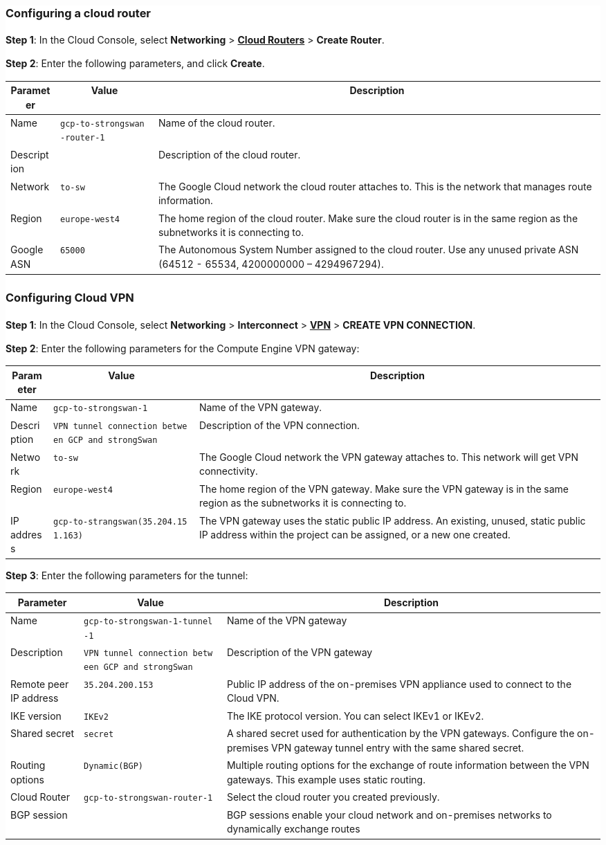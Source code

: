 ### Configuring a cloud router

**Step 1**: In the Cloud Console, select **Networking** > [**Cloud Routers**](https://console.cloud.google.com/hybrid/routers/list) > **Create Router**.

**Step 2**: Enter the following parameters, and click **Create**.

|Parameter|Value|Description|
|---------|-----------|-----|
|Name|`gcp-to-strongswan-router-1`|Name of the cloud router.|
|Description|           |Description of the cloud router.|
|Network|`to-sw`|The Google Cloud network the cloud router attaches to. This is the network that manages route information.|
|Region|`europe-west4`|The home region of the cloud router. Make sure the cloud router is in the same region as the subnetworks it is connecting to.|
|Google ASN|`65000`|The Autonomous System Number assigned to the cloud router. Use any unused private ASN (64512 - 65534, 4200000000 – 4294967294).|

### Configuring Cloud VPN

**Step 1**: In the Cloud Console, select **Networking** > **Interconnect** > [**VPN**](https://console.cloud.google.com/hybrid/vpn/list) > **CREATE VPN CONNECTION**.

**Step 2**: Enter the following parameters for the Compute Engine VPN gateway:

|Parameter|Value|Description|
|---------|-----------|-----|
|Name|`gcp-to-strongswan-1`|Name of the VPN gateway.|
|Description|`VPN tunnel connection between GCP and strongSwan`|Description of the VPN connection.|
|Network|`to-sw`| The Google Cloud network the VPN gateway attaches to. This network will get VPN connectivity.|
|Region|`europe-west4`|The home region of the VPN gateway. Make sure the VPN gateway is in the same region as the subnetworks it is connecting to.|
|IP address|`gcp-to-strangswan(35.204.151.163)`|The VPN gateway uses the static public IP address. An existing, unused, static public IP address within the project can be assigned, or a new one created.|

**Step 3**: Enter the following parameters for the tunnel:

|Parameter|Value|Description|
|---------|-----|-----------|
|Name|`gcp-to-strongswan-1-tunnel-1`|Name of the VPN gateway|
|Description|`VPN tunnel connection between GCP and strongSwan`|Description of the VPN gateway|
|Remote peer IP address| `35.204.200.153`|Public IP address of the on-premises VPN appliance used to connect to the Cloud VPN.|
|IKE version|`IKEv2`|The IKE protocol version. You can select IKEv1 or IKEv2.|
|Shared secret|`secret`|A shared secret used for authentication by the VPN gateways. Configure the on-premises VPN gateway tunnel entry with the same shared secret.|
|Routing options|`Dynamic(BGP)`|Multiple routing options for the exchange of route information between the VPN gateways. This example uses static routing.|
|Cloud Router|`gcp-to-strongswan-router-1`|Select the cloud router you created previously.|
|BGP session| |BGP sessions enable your cloud network and on-premises networks to dynamically exchange routes|
